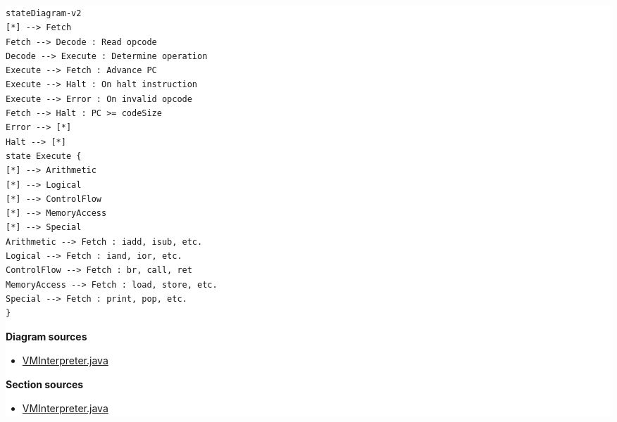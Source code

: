 ```mermaid
stateDiagram-v2
[*] --> Fetch
Fetch --> Decode : Read opcode
Decode --> Execute : Determine operation
Execute --> Fetch : Advance PC
Execute --> Halt : On halt instruction
Execute --> Error : On invalid opcode
Fetch --> Halt : PC >= codeSize
Error --> [*]
Halt --> [*]
state Execute {
[*] --> Arithmetic
[*] --> Logical
[*] --> ControlFlow
[*] --> MemoryAccess
[*] --> Special
Arithmetic --> Fetch : iadd, isub, etc.
Logical --> Fetch : iand, ior, etc.
ControlFlow --> Fetch : br, call, ret
MemoryAccess --> Fetch : load, store, etc.
Special --> Fetch : print, pop, etc.
}
```

**Diagram sources**
- [VMInterpreter.java](file://ep18/src/main/java/org/teachfx/antlr4/ep18/VMInterpreter.java#L1-L424)

**Section sources**
- [VMInterpreter.java](file://ep18/src/main/java/org/teachfx/antlr4/ep18/VMInterpreter.java#L1-L424)
